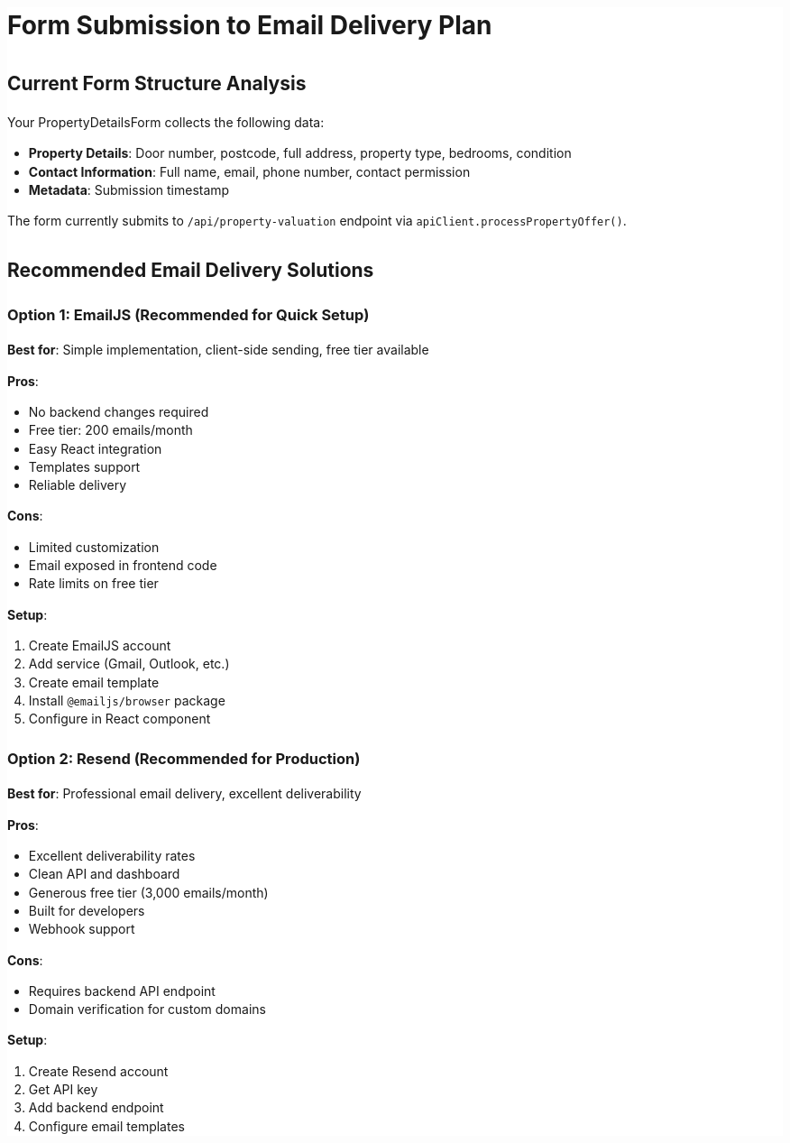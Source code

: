 # Form Submission to Email Delivery Plan

## Current Form Structure Analysis

Your PropertyDetailsForm collects the following data:
- **Property Details**: Door number, postcode, full address, property type, bedrooms, condition
- **Contact Information**: Full name, email, phone number, contact permission
- **Metadata**: Submission timestamp

The form currently submits to `/api/property-valuation` endpoint via `apiClient.processPropertyOffer()`.

## Recommended Email Delivery Solutions

### Option 1: EmailJS (Recommended for Quick Setup)
**Best for**: Simple implementation, client-side sending, free tier available

**Pros**:
- No backend changes required
- Free tier: 200 emails/month
- Easy React integration
- Templates support
- Reliable delivery

**Cons**:
- Limited customization
- Email exposed in frontend code
- Rate limits on free tier

**Setup**:
1. Create EmailJS account
2. Add service (Gmail, Outlook, etc.)
3. Create email template
4. Install `@emailjs/browser` package
5. Configure in React component

### Option 2: Resend (Recommended for Production)
**Best for**: Professional email delivery, excellent deliverability

**Pros**:
- Excellent deliverability rates
- Clean API and dashboard
- Generous free tier (3,000 emails/month)
- Built for developers
- Webhook support

**Cons**:
- Requires backend API endpoint
- Domain verification for custom domains

**Setup**:
1. Create Resend account
2. Get API key
3. Add backend endpoint
4. Configure email templates
